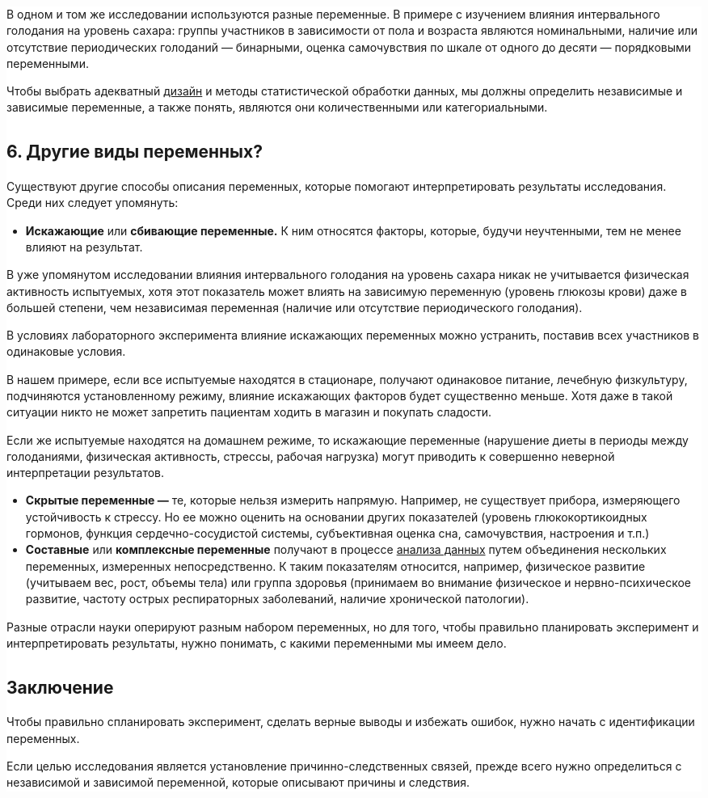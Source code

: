 В одном и том же исследовании используются разные переменные. В примере с изучением влияния интервального голодания на уровень сахара: группы участников в зависимости от пола и возраста являются номинальными, наличие или отсутствие периодических голоданий — бинарными, оценка самочувствия по шкале от одного до десяти — порядковыми переменными.

Чтобы выбрать адекватный [дизайн](https://xn--80aegcaa6cbngm5a6c1ci.xn--p1ai/mentalnye-karty-dlya-uchenyh/) и методы статистической обработки данных, мы должны определить независимые и зависимые переменные, а также понять, являются они количественными или категориальными.

6\. Другие виды переменных?
---------------------------

Существуют другие способы описания переменных, которые помогают интерпретировать результаты исследования. Среди них следует упомянуть:

*   **Искажающие** или **сбивающие переменные.** К ним относятся факторы, которые, будучи неучтенными, тем не менее влияют на результат.

В уже упомянутом исследовании влияния интервального голодания на уровень сахара никак не учитывается физическая активность испытуемых, хотя этот показатель может влиять на зависимую переменную (уровень глюкозы крови) даже в большей степени, чем независимая переменная (наличие или отсутствие периодического голодания).

В условиях лабораторного эксперимента влияние искажающих переменных можно устранить, поставив всех участников в одинаковые условия.

В нашем примере, если все испытуемые находятся в стационаре, получают одинаковое питание, лечебную физкультуру, подчиняются установленному режиму, влияние искажающих факторов будет существенно меньше. Хотя даже в такой ситуации никто не может запретить пациентам ходить в магазин и покупать сладости.

Если же испытуемые находятся на домашнем режиме, то искажающие переменные (нарушение диеты в периоды между голоданиями, физическая активность, стрессы, рабочая нагрузка) могут приводить к совершенно неверной интерпретации результатов.

*   **Скрытые переменные —** те, которые нельзя измерить напрямую. Например, не существует прибора, измеряющего устойчивость к стрессу. Но ее можно оценить на основании других показателей (уровень глюкокортикоидных гормонов, функция сердечно-сосудистой системы, субъективная оценка сна, самочувствия, настроения и т.п.)
*   **Составные** или **комплексные переменные** получают в процессе [анализа данных](https://xn--80aegcaa6cbngm5a6c1ci.xn--p1ai/oshibki-statisticheskogo-analiza/) путем объединения нескольких переменных, измеренных непосредственно. К таким показателям относится, например, физическое развитие (учитываем вес, рост, объемы тела) или группа здоровья (принимаем во внимание физическое и нервно-психическое развитие, частоту острых респираторных заболеваний, наличие хронической патологии).

Разные отрасли науки оперируют разным набором переменных, но для того, чтобы правильно планировать эксперимент и интерпретировать результаты, нужно понимать, с какими переменными мы имеем дело.

Заключение
----------

Чтобы правильно спланировать эксперимент, сделать верные выводы и избежать ошибок, нужно начать с идентификации переменных.

Если целью исследования является установление причинно-следственных связей, прежде всего нужно определиться с независимой и зависимой переменной, которые описывают причины и следствия.
